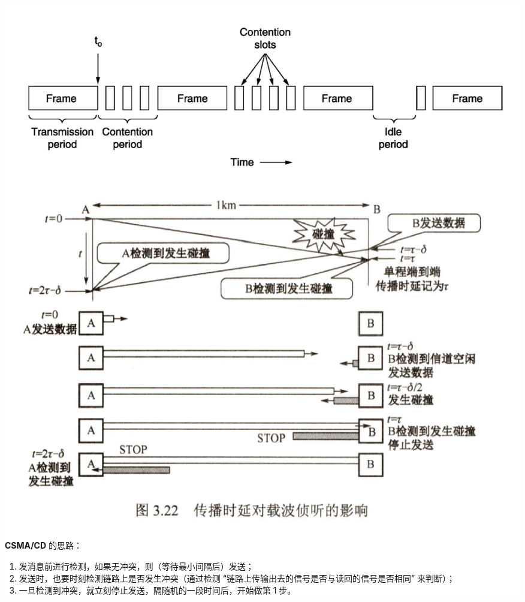 ![img](img/img7.png)

![image-20220623170417612](img/image-20220623170417612.png)

**CSMA/CD** 的思路：

1. 发消息前进行检测，如果无冲突，则（等待最小间隔后）发送；
2. 发送时，也要时刻检测链路上是否发生冲突（通过检测 “链路上传输出去的信号是否与读回的信号是否相同” 来判断）；
3. 一旦检测到冲突，就立刻停止发送，隔随机的一段时间后，开始做第 1 步。
